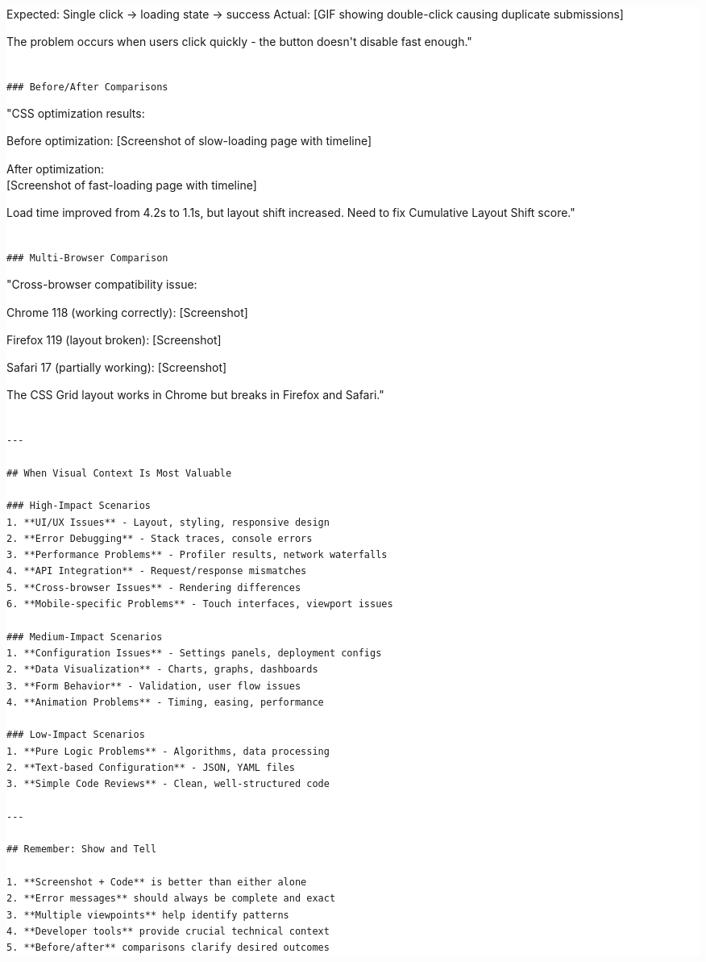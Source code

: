 Expected: Single click → loading state → success
Actual: [GIF showing double-click causing duplicate submissions]

The problem occurs when users click quickly - the button doesn't disable fast enough."
```

### Before/After Comparisons
```
"CSS optimization results:

Before optimization:
[Screenshot of slow-loading page with timeline]

After optimization:  
[Screenshot of fast-loading page with timeline]

Load time improved from 4.2s to 1.1s, but layout shift increased.
Need to fix Cumulative Layout Shift score."
```

### Multi-Browser Comparison
```
"Cross-browser compatibility issue:

Chrome 118 (working correctly):
[Screenshot]

Firefox 119 (layout broken):
[Screenshot]  

Safari 17 (partially working):
[Screenshot]

The CSS Grid layout works in Chrome but breaks in Firefox and Safari."
```

---

## When Visual Context Is Most Valuable

### High-Impact Scenarios
1. **UI/UX Issues** - Layout, styling, responsive design
2. **Error Debugging** - Stack traces, console errors
3. **Performance Problems** - Profiler results, network waterfalls  
4. **API Integration** - Request/response mismatches
5. **Cross-browser Issues** - Rendering differences
6. **Mobile-specific Problems** - Touch interfaces, viewport issues

### Medium-Impact Scenarios
1. **Configuration Issues** - Settings panels, deployment configs
2. **Data Visualization** - Charts, graphs, dashboards
3. **Form Behavior** - Validation, user flow issues
4. **Animation Problems** - Timing, easing, performance

### Low-Impact Scenarios
1. **Pure Logic Problems** - Algorithms, data processing
2. **Text-based Configuration** - JSON, YAML files
3. **Simple Code Reviews** - Clean, well-structured code

---

## Remember: Show and Tell

1. **Screenshot + Code** is better than either alone
2. **Error messages** should always be complete and exact
3. **Multiple viewpoints** help identify patterns
4. **Developer tools** provide crucial technical context
5. **Before/after** comparisons clarify desired outcomes
```